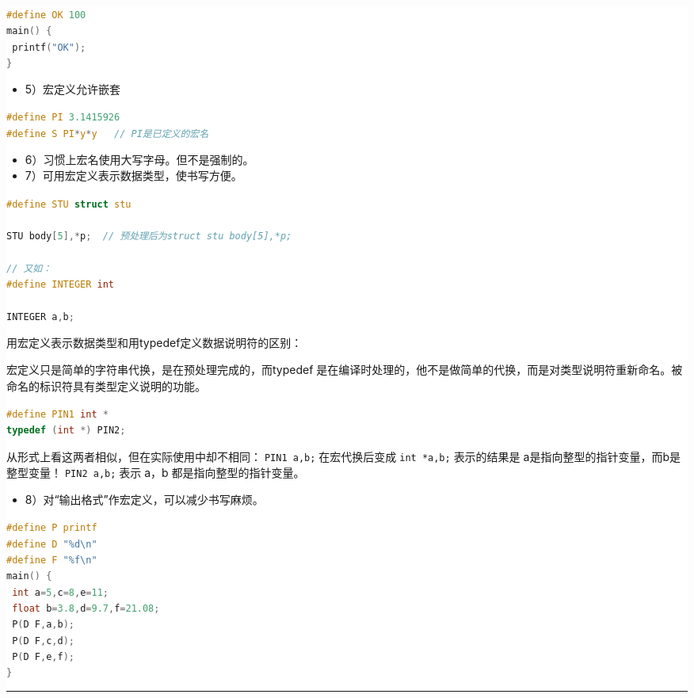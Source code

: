 ```c
#define OK 100
main() {
 printf("OK");
}
```

- 5）宏定义允许嵌套

```c
#define PI 3.1415926
#define S PI*y*y   // PI是已定义的宏名
```

- 6）习惯上宏名使用大写字母。但不是强制的。
- 7）可用宏定义表示数据类型，使书写方便。

```c
#define STU struct stu

STU body[5],*p;  // 预处理后为struct stu body[5],*p;

// 又如：
#define INTEGER int

INTEGER a,b;
```

用宏定义表示数据类型和用typedef定义数据说明符的区别：

宏定义只是简单的字符串代换，是在预处理完成的，而typedef 是在编译时处理的，他不是做简单的代换，而是对类型说明符重新命名。被命名的标识符具有类型定义说明的功能。

```c
#define PIN1 int *
typedef (int *) PIN2;
```

从形式上看这两者相似，但在实际使用中却不相同：
`PIN1 a,b;` 在宏代换后变成 `int *a,b;`  表示的结果是 a是指向整型的指针变量，而b是整型变量！
`PIN2 a,b;` 表示 a，b 都是指向整型的指针变量。

- 8）对“输出格式”作宏定义，可以减少书写麻烦。

```c
#define P printf
#define D "%d\n"
#define F "%f\n"
main() {
 int a=5,c=8,e=11;
 float b=3.8,d=9.7,f=21.08;
 P(D F,a,b);
 P(D F,c,d);
 P(D F,e,f);
}
```


---
